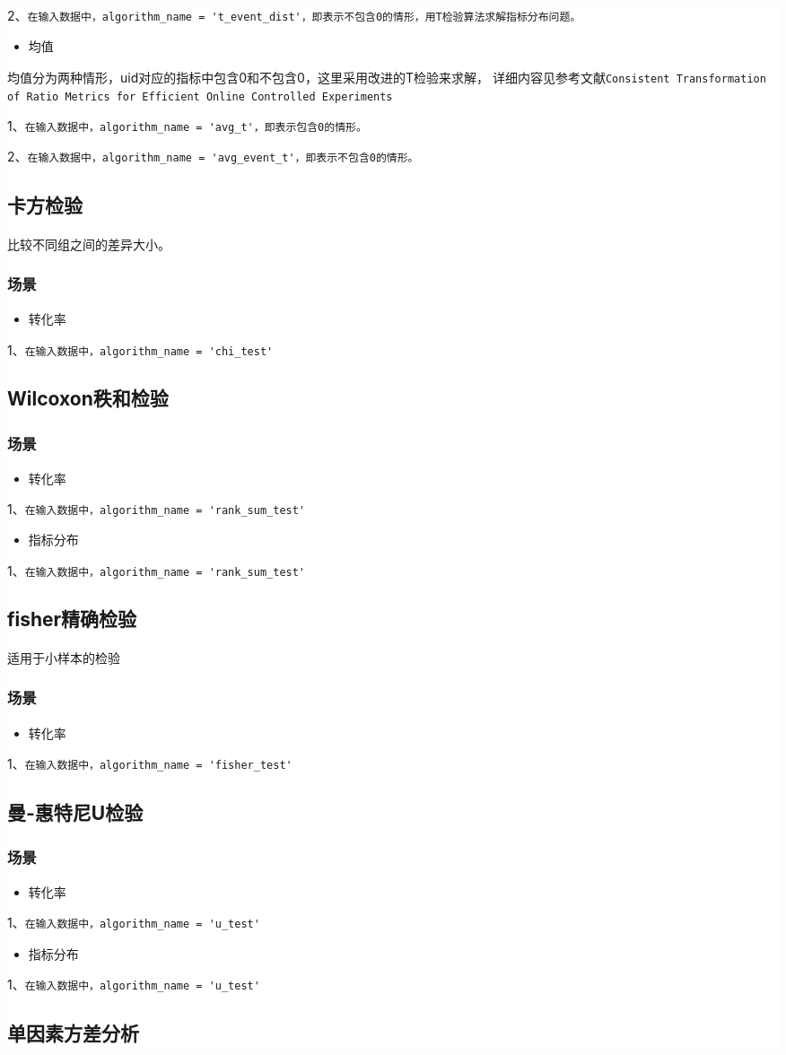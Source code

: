 2、`在输入数据中，algorithm_name = 't_event_dist'，即表示不包含0的情形，用T检验算法求解指标分布问题。`

- 均值

均值分为两种情形，uid对应的指标中包含0和不包含0，这里采用改进的T检验来求解，
详细内容见参考文献`Consistent Transformation of Ratio Metrics for Efficient Online Controlled Experiments`

1、`在输入数据中，algorithm_name = 'avg_t'，即表示包含0的情形。`

2、`在输入数据中，algorithm_name = 'avg_event_t'，即表示不包含0的情形。`

## 卡方检验

比较不同组之间的差异大小。

### 场景
- 转化率

1、`在输入数据中，algorithm_name = 'chi_test'`

## Wilcoxon秩和检验

### 场景

- 转化率

1、`在输入数据中，algorithm_name = 'rank_sum_test'`

- 指标分布

1、`在输入数据中，algorithm_name = 'rank_sum_test'`

## fisher精确检验

适用于小样本的检验

### 场景

- 转化率

1、`在输入数据中，algorithm_name = 'fisher_test'`

## 曼-惠特尼U检验

### 场景

- 转化率

1、`在输入数据中，algorithm_name = 'u_test'`

- 指标分布

1、`在输入数据中，algorithm_name = 'u_test'`


## 单因素方差分析
